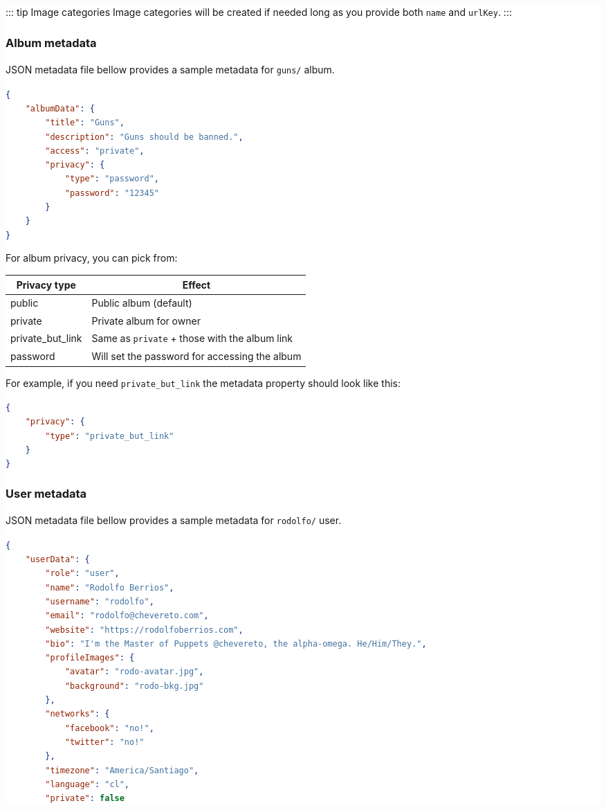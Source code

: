 ::: tip Image categories
Image categories will be created if needed long as you provide both `name` and `urlKey`.
:::

### Album metadata

JSON metadata file bellow provides a sample metadata for `guns/` album.

```json
{
    "albumData": {
        "title": "Guns",
        "description": "Guns should be banned.",
        "access": "private",
        "privacy": {
            "type": "password",
            "password": "12345"
        }
    }
}
```

For album privacy, you can pick from:

| Privacy type     | Effect                                        |
| ---------------- | --------------------------------------------- |
| public           | Public album (default)                        |
| private          | Private album for owner                       |
| private_but_link | Same as `private` + those with the album link |
| password         | Will set the password for accessing the album |

For example, if you need `private_but_link` the metadata property should look like this:

```json
{
    "privacy": {
        "type": "private_but_link"
    }
}
```

### User metadata

JSON metadata file bellow provides a sample metadata for `rodolfo/` user.

```json
{
    "userData": {
        "role": "user",
        "name": "Rodolfo Berrios",
        "username": "rodolfo",
        "email": "rodolfo@chevereto.com",
        "website": "https://rodolfoberrios.com",
        "bio": "I'm the Master of Puppets @chevereto, the alpha-omega. He/Him/They.",
        "profileImages": {
            "avatar": "rodo-avatar.jpg",
            "background": "rodo-bkg.jpg"
        },
        "networks": {
            "facebook": "no!",
            "twitter": "no!"
        },
        "timezone": "America/Santiago",
        "language": "cl",
        "private": false
```